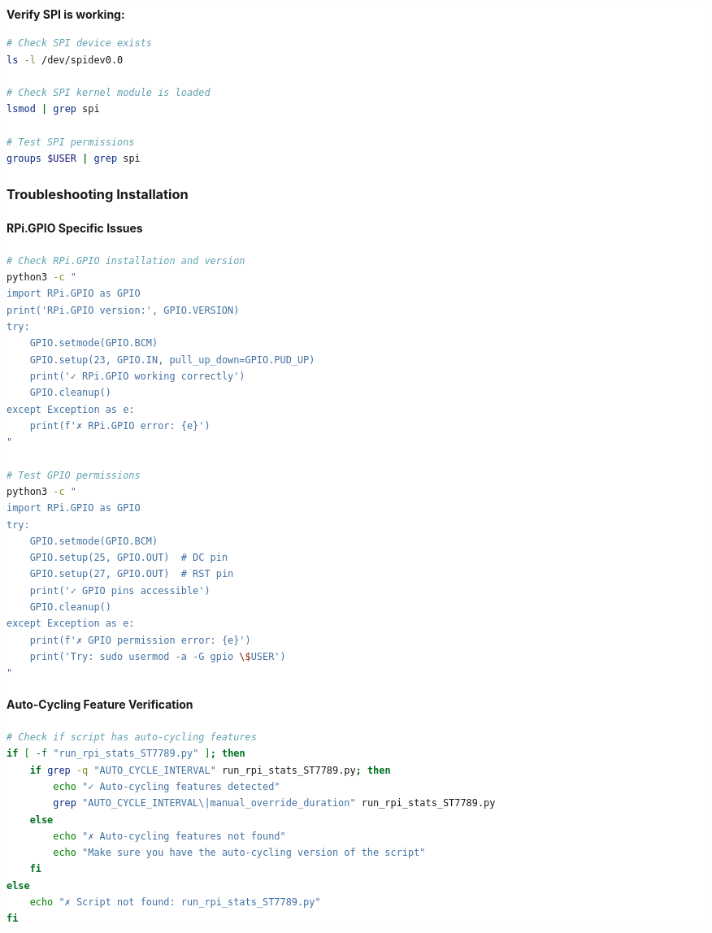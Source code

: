 **Verify SPI is working:**
```bash
# Check SPI device exists
ls -l /dev/spidev0.0

# Check SPI kernel module is loaded
lsmod | grep spi

# Test SPI permissions
groups $USER | grep spi
```

### Troubleshooting Installation

#### RPi.GPIO Specific Issues
```bash
# Check RPi.GPIO installation and version
python3 -c "
import RPi.GPIO as GPIO
print('RPi.GPIO version:', GPIO.VERSION)
try:
    GPIO.setmode(GPIO.BCM)
    GPIO.setup(23, GPIO.IN, pull_up_down=GPIO.PUD_UP)
    print('✓ RPi.GPIO working correctly')
    GPIO.cleanup()
except Exception as e:
    print(f'✗ RPi.GPIO error: {e}')
"

# Test GPIO permissions
python3 -c "
import RPi.GPIO as GPIO
try:
    GPIO.setmode(GPIO.BCM)
    GPIO.setup(25, GPIO.OUT)  # DC pin
    GPIO.setup(27, GPIO.OUT)  # RST pin
    print('✓ GPIO pins accessible')
    GPIO.cleanup()
except Exception as e:
    print(f'✗ GPIO permission error: {e}')
    print('Try: sudo usermod -a -G gpio \$USER')
"
```

#### Auto-Cycling Feature Verification
```bash
# Check if script has auto-cycling features
if [ -f "run_rpi_stats_ST7789.py" ]; then
    if grep -q "AUTO_CYCLE_INTERVAL" run_rpi_stats_ST7789.py; then
        echo "✓ Auto-cycling features detected"
        grep "AUTO_CYCLE_INTERVAL\|manual_override_duration" run_rpi_stats_ST7789.py
    else
        echo "✗ Auto-cycling features not found"
        echo "Make sure you have the auto-cycling version of the script"
    fi
else
    echo "✗ Script not found: run_rpi_stats_ST7789.py"
fi
```
